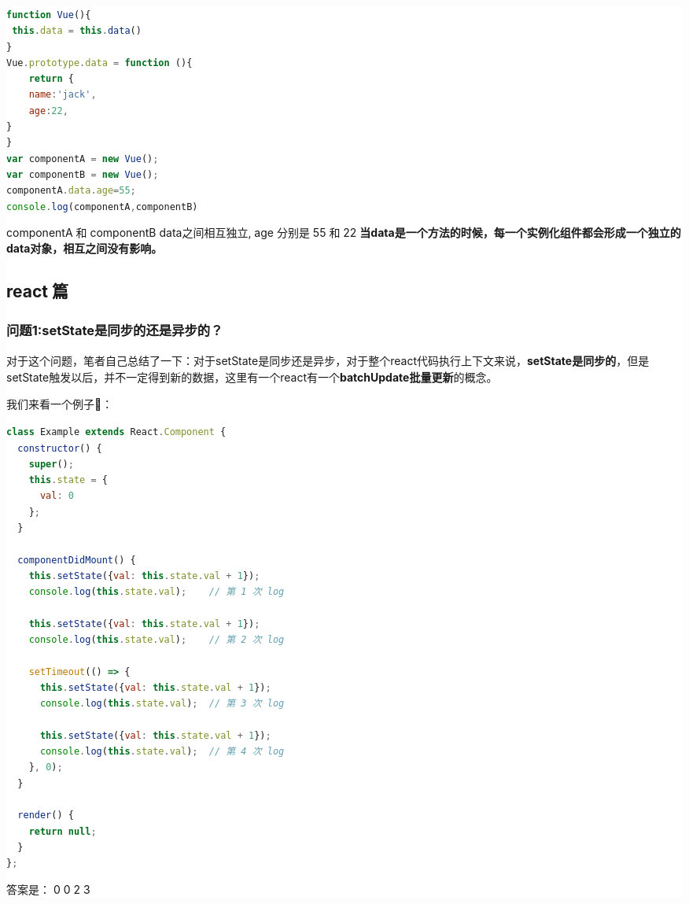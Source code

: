 ````js
function Vue(){
 this.data = this.data()
}
Vue.prototype.data = function (){
    return {
    name:'jack',
    age:22,
}
}
var componentA = new Vue();
var componentB = new Vue();
componentA.data.age=55;
console.log(componentA,componentB)

````
componentA 和 componentB data之间相互独立, age 分别是 55 和 22
**当data是一个方法的时候，每一个实例化组件都会形成一个独立的data对象，相互之间没有影响。**



## react 篇

### 问题1:setState是同步的还是异步的？

对于这个问题，笔者自己总结了一下：对于setState是同步还是异步，对于整个react代码执行上下文来说，**setState是同步的**，但是setState触发以后，并不一定得到新的数据，这里有一个react有一个**batchUpdate批量更新**的概念。

我们来看一个例子🌰：
````js
class Example extends React.Component {
  constructor() {
    super();
    this.state = {
      val: 0
    };
  }
  
  componentDidMount() {
    this.setState({val: this.state.val + 1});
    console.log(this.state.val);    // 第 1 次 log

    this.setState({val: this.state.val + 1});
    console.log(this.state.val);    // 第 2 次 log

    setTimeout(() => {
      this.setState({val: this.state.val + 1});
      console.log(this.state.val);  // 第 3 次 log

      this.setState({val: this.state.val + 1});
      console.log(this.state.val);  // 第 4 次 log
    }, 0);
  }

  render() {
    return null;
  }
};
````
答案是： 0 0 2 3
